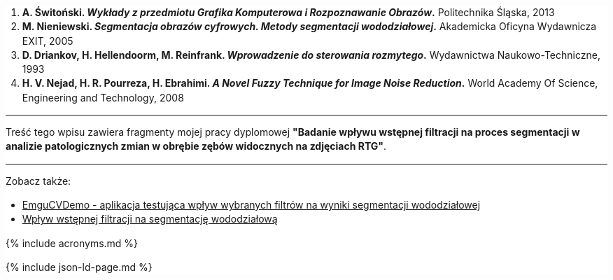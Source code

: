1. <a name="wyklady-gkiro">
        <strong>A. Świtoński. <em>Wykłady z przedmiotu Grafika Komputerowa i 
        Rozpoznawanie Obrazów</em>.</strong> Politechnika Śląska, 2013
    </a>
2. <a name="segm-obr-cyfr"><strong>M. Nieniewski. <em>Segmentacja obrazów cyfrowych. Metody segmentacji wododziałowej</em>.</strong> Akademicka Oficyna Wydawnicza EXIT, 2005</a>
3. <a name="ster-rozm"><strong>D. Driankov, H. Hellendoorm, M. Reinfrank. <em>Wprowadzenie do sterowania rozmytego</em>.</strong> Wydawnictwa Naukowo-Techniczne, 1993</a>
4. <a name="fuzzy-noise-reduction"><strong>H. V. Nejad, H. R. Pourreza, H. Ebrahimi. <em>A Novel Fuzzy Technique for Image Noise Reduction</em>.</strong> World Academy Of Science, Engineering and Technology, 2008</a>

* * *

Treść tego wpisu zawiera fragmenty mojej pracy dyplomowej **"Badanie wpływu 
wstępnej filtracji na proces segmentacji w analizie patologicznych zmian w 
obrębie zębów widocznych na zdjęciach RTG"**.

* * *

Zobacz także:

 * [EmguCVDemo - aplikacja testująca wpływ wybranych filtrów na wyniki segmentacji wododziałowej][1]
 * [Wpływ wstępnej filtracji na segmentację wododziałową][2]

[1]: /it/2016/07/24/emgucvdemo-aplikacja-testujaca-wplyw-wybranych-filtrow-na-wyniki-segmentacji-wododzialowej.html
[2]: /it/2016/08/06/wplyw-wstepnej-filtracji-na-segmentacje-wododzialowa.html



{% include acronyms.md %}

{% include json-ld-page.md %}
